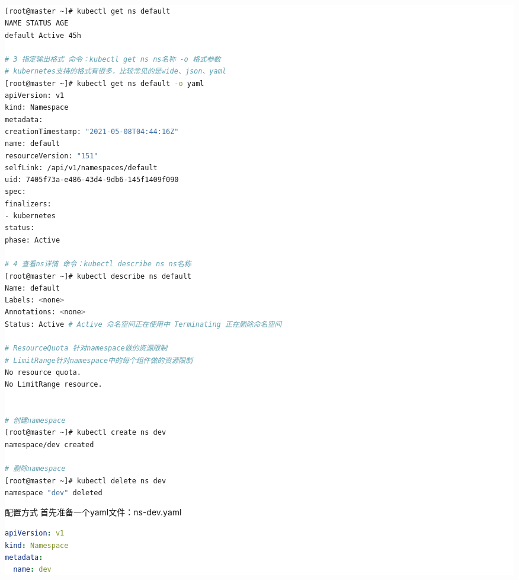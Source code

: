 ```bash
[root@master ~]# kubectl get ns default
NAME STATUS AGE
default Active 45h

# 3 指定输出格式 命令：kubectl get ns ns名称 -o 格式参数
# kubernetes支持的格式有很多，比较常见的是wide、json、yaml
[root@master ~]# kubectl get ns default -o yaml
apiVersion: v1
kind: Namespace
metadata:
creationTimestamp: "2021-05-08T04:44:16Z"
name: default
resourceVersion: "151"
selfLink: /api/v1/namespaces/default
uid: 7405f73a-e486-43d4-9db6-145f1409f090
spec:
finalizers:
- kubernetes
status:
phase: Active

# 4 查看ns详情 命令：kubectl describe ns ns名称
[root@master ~]# kubectl describe ns default
Name: default
Labels: <none>
Annotations: <none>
Status: Active # Active 命名空间正在使用中 Terminating 正在删除命名空间

# ResourceQuota 针对namespace做的资源限制
# LimitRange针对namespace中的每个组件做的资源限制
No resource quota.
No LimitRange resource.


# 创建namespace
[root@master ~]# kubectl create ns dev
namespace/dev created

# 删除namespace
[root@master ~]# kubectl delete ns dev
namespace "dev" deleted

```

配置方式 首先准备一个yaml文件：ns-dev.yaml

```yaml 
apiVersion: v1
kind: Namespace
metadata:
  name: dev
```
